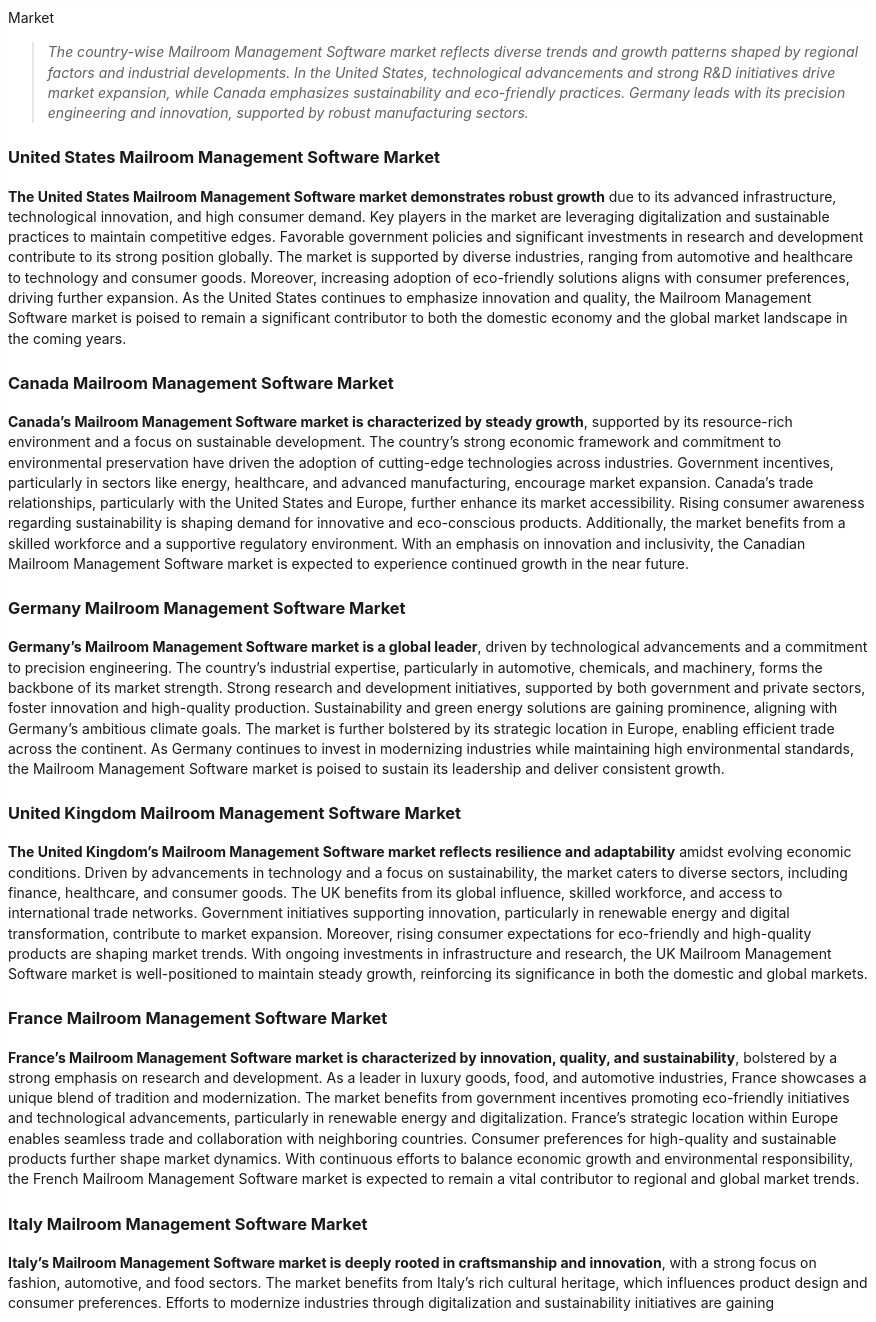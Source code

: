 Market<br /></span></h1><blockquote><p><em><span class="">The country-wise Mailroom Management Software market reflects diverse trends and growth patterns shaped by regional factors and industrial developments. In the United States, technological advancements and strong R&amp;D initiatives drive market expansion, while Canada emphasizes sustainability and eco-friendly practices. Germany leads with its precision engineering and innovation, supported by robust manufacturing sectors.</span></em></p></blockquote><h3><strong>United States Mailroom Management Software Market</strong></h3><p><strong>The United States Mailroom Management Software market demonstrates robust growth</strong> due to its advanced infrastructure, technological innovation, and high consumer demand. Key players in the market are leveraging digitalization and sustainable practices to maintain competitive edges. Favorable government policies and significant investments in research and development contribute to its strong position globally. The market is supported by diverse industries, ranging from automotive and healthcare to technology and consumer goods. Moreover, increasing adoption of eco-friendly solutions aligns with consumer preferences, driving further expansion. As the United States continues to emphasize innovation and quality, the Mailroom Management Software market is poised to remain a significant contributor to both the domestic economy and the global market landscape in the coming years.</p><h3><strong>Canada Mailroom Management Software Market</strong></h3><p><strong>Canada&rsquo;s Mailroom Management Software market is characterized by steady growth</strong>, supported by its resource-rich environment and a focus on sustainable development. The country&rsquo;s strong economic framework and commitment to environmental preservation have driven the adoption of cutting-edge technologies across industries. Government incentives, particularly in sectors like energy, healthcare, and advanced manufacturing, encourage market expansion. Canada&rsquo;s trade relationships, particularly with the United States and Europe, further enhance its market accessibility. Rising consumer awareness regarding sustainability is shaping demand for innovative and eco-conscious products. Additionally, the market benefits from a skilled workforce and a supportive regulatory environment. With an emphasis on innovation and inclusivity, the Canadian Mailroom Management Software market is expected to experience continued growth in the near future.</p><h3><strong>Germany Mailroom Management Software Market</strong></h3><p><strong>Germany&rsquo;s Mailroom Management Software market is a global leader</strong>, driven by technological advancements and a commitment to precision engineering. The country&rsquo;s industrial expertise, particularly in automotive, chemicals, and machinery, forms the backbone of its market strength. Strong research and development initiatives, supported by both government and private sectors, foster innovation and high-quality production. Sustainability and green energy solutions are gaining prominence, aligning with Germany&rsquo;s ambitious climate goals. The market is further bolstered by its strategic location in Europe, enabling efficient trade across the continent. As Germany continues to invest in modernizing industries while maintaining high environmental standards, the Mailroom Management Software market is poised to sustain its leadership and deliver consistent growth.</p><h3><strong>United Kingdom Mailroom Management Software Market</strong></h3><p><strong>The United Kingdom&rsquo;s Mailroom Management Software market reflects resilience and adaptability</strong> amidst evolving economic conditions. Driven by advancements in technology and a focus on sustainability, the market caters to diverse sectors, including finance, healthcare, and consumer goods. The UK benefits from its global influence, skilled workforce, and access to international trade networks. Government initiatives supporting innovation, particularly in renewable energy and digital transformation, contribute to market expansion. Moreover, rising consumer expectations for eco-friendly and high-quality products are shaping market trends. With ongoing investments in infrastructure and research, the UK Mailroom Management Software market is well-positioned to maintain steady growth, reinforcing its significance in both the domestic and global markets.</p><h3><strong>France Mailroom Management Software Market</strong></h3><p><strong>France&rsquo;s Mailroom Management Software market is characterized by innovation, quality, and sustainability</strong>, bolstered by a strong emphasis on research and development. As a leader in luxury goods, food, and automotive industries, France showcases a unique blend of tradition and modernization. The market benefits from government incentives promoting eco-friendly initiatives and technological advancements, particularly in renewable energy and digitalization. France&rsquo;s strategic location within Europe enables seamless trade and collaboration with neighboring countries. Consumer preferences for high-quality and sustainable products further shape market dynamics. With continuous efforts to balance economic growth and environmental responsibility, the French Mailroom Management Software market is expected to remain a vital contributor to regional and global market trends.</p><h3><strong>Italy Mailroom Management Software Market</strong></h3><p><strong>Italy&rsquo;s Mailroom Management Software market is deeply rooted in craftsmanship and innovation</strong>, with a strong focus on fashion, automotive, and food sectors. The market benefits from Italy&rsquo;s rich cultural heritage, which influences product design and consumer preferences. Efforts to modernize industries through digitalization and sustainability initiatives are gaining